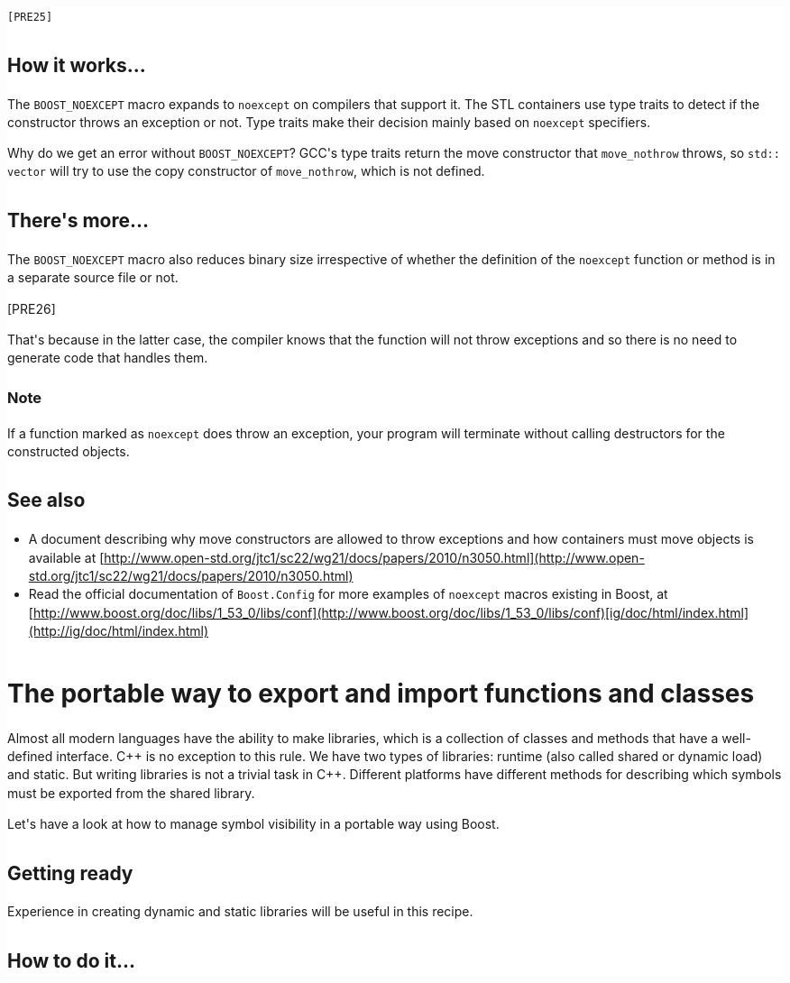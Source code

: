     [PRE25]

## How it works...

The `BOOST_NOEXCEPT` macro expands to `noexcept` on compilers that support it. The STL containers use type traits to detect if the constructor throws an exception or not. Type traits make their decision mainly based on `noexcept` specifiers.

Why do we get an error without `BOOST_NOEXCEPT`? GCC's type traits return the move constructor that `move_nothrow` throws, so `std::vector` will try to use the copy constructor of `move_nothrow`, which is not defined.

## There's more...

The `BOOST_NOEXCEPT` macro also reduces binary size irrespective of whether the definition of the `noexcept` function or method is in a separate source file or not.

[PRE26]

That's because in the latter case, the compiler knows that the function will not throw exceptions and so there is no need to generate code that handles them.

### Note

If a function marked as `noexcept` does throw an exception, your program will terminate without calling destructors for the constructed objects.

## See also

*   A document describing why move constructors are allowed to throw exceptions and how containers must move objects is available at [http://www.open-std.org/jtc1/sc22/wg21/docs/papers/2010/n3050.html](http://www.open-std.org/jtc1/sc22/wg21/docs/papers/2010/n3050.html)
*   Read the official documentation of `Boost.Config` for more examples of `noexcept` macros existing in Boost, at [http://www.boost.org/doc/libs/1_53_0/libs/conf](http://www.boost.org/doc/libs/1_53_0/libs/conf)[ig/doc/html/index.html](http://ig/doc/html/index.html)

# The portable way to export and import functions and classes

Almost all modern languages have the ability to make libraries, which is a collection of classes and methods that have a well-defined interface. C++ is no exception to this rule. We have two types of libraries: runtime (also called shared or dynamic load) and static. But writing libraries is not a trivial task in C++. Different platforms have different methods for describing which symbols must be exported from the shared library.

Let's have a look at how to manage symbol visibility in a portable way using Boost.

## Getting ready

Experience in creating dynamic and static libraries will be useful in this recipe.

## How to do it...
